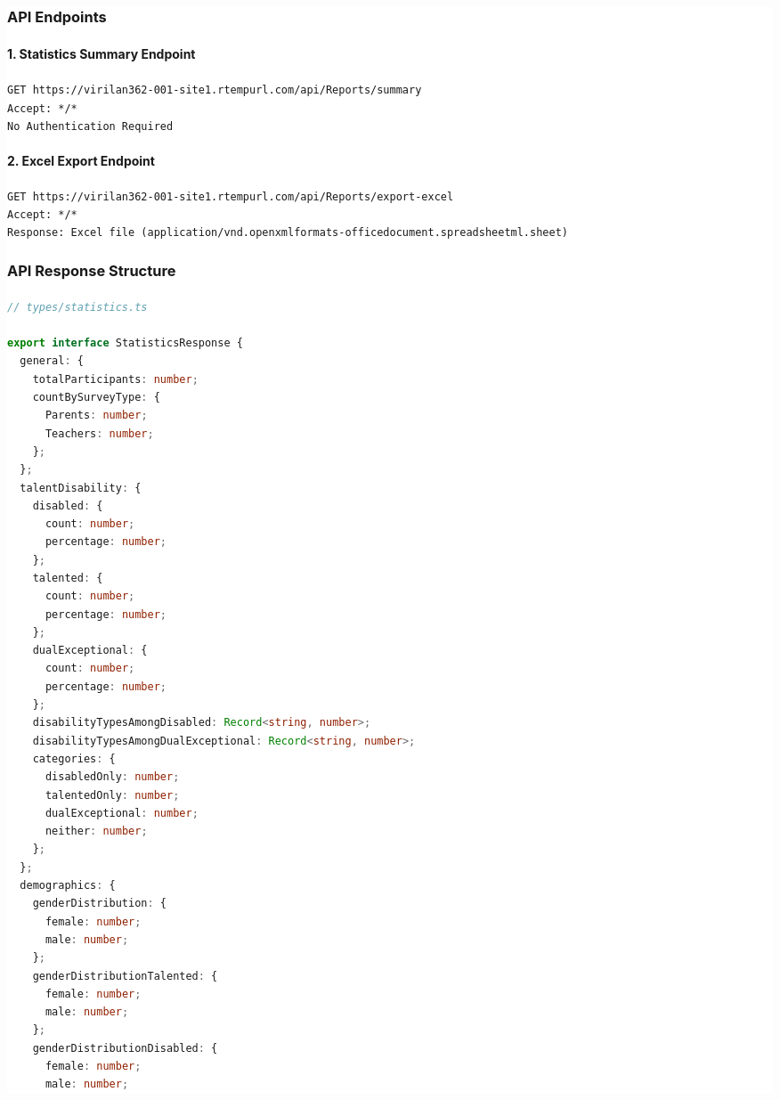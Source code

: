 ### API Endpoints

#### 1. Statistics Summary Endpoint

```
GET https://virilan362-001-site1.rtempurl.com/api/Reports/summary
Accept: */*
No Authentication Required
```

#### 2. Excel Export Endpoint

```
GET https://virilan362-001-site1.rtempurl.com/api/Reports/export-excel
Accept: */*
Response: Excel file (application/vnd.openxmlformats-officedocument.spreadsheetml.sheet)
```

### API Response Structure

```typescript
// types/statistics.ts

export interface StatisticsResponse {
  general: {
    totalParticipants: number;
    countBySurveyType: {
      Parents: number;
      Teachers: number;
    };
  };
  talentDisability: {
    disabled: {
      count: number;
      percentage: number;
    };
    talented: {
      count: number;
      percentage: number;
    };
    dualExceptional: {
      count: number;
      percentage: number;
    };
    disabilityTypesAmongDisabled: Record<string, number>;
    disabilityTypesAmongDualExceptional: Record<string, number>;
    categories: {
      disabledOnly: number;
      talentedOnly: number;
      dualExceptional: number;
      neither: number;
    };
  };
  demographics: {
    genderDistribution: {
      female: number;
      male: number;
    };
    genderDistributionTalented: {
      female: number;
      male: number;
    };
    genderDistributionDisabled: {
      female: number;
      male: number;
```